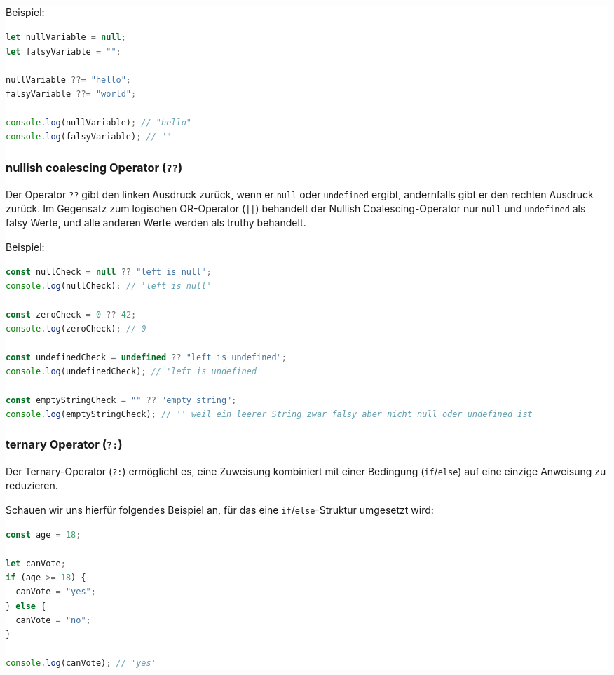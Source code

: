 Beispiel:

```javascript
let nullVariable = null;
let falsyVariable = "";

nullVariable ??= "hello";
falsyVariable ??= "world";

console.log(nullVariable); // "hello"
console.log(falsyVariable); // ""
```

### nullish coalescing Operator (`??`)

Der Operator `??` gibt den linken Ausdruck zurück, wenn er `null` oder `undefined` ergibt, andernfalls gibt er den rechten Ausdruck zurück. Im Gegensatz zum logischen OR-Operator (`||`) behandelt der Nullish Coalescing-Operator nur `null` und `undefined` als falsy Werte, und alle anderen Werte werden als truthy behandelt.

Beispiel:

```javascript
const nullCheck = null ?? "left is null";
console.log(nullCheck); // 'left is null'

const zeroCheck = 0 ?? 42;
console.log(zeroCheck); // 0

const undefinedCheck = undefined ?? "left is undefined";
console.log(undefinedCheck); // 'left is undefined'

const emptyStringCheck = "" ?? "empty string";
console.log(emptyStringCheck); // '' weil ein leerer String zwar falsy aber nicht null oder undefined ist
```

### ternary Operator (`?:`)

Der Ternary-Operator (`?:`) ermöglicht es, eine Zuweisung kombiniert mit einer Bedingung (`if`/`else`) auf eine einzige Anweisung zu reduzieren.

Schauen wir uns hierfür folgendes Beispiel an, für das eine  `if`/`else`-Struktur umgesetzt wird:

```javascript
const age = 18;

let canVote;
if (age >= 18) {
  canVote = "yes";
} else {
  canVote = "no";
}

console.log(canVote); // 'yes'
```
